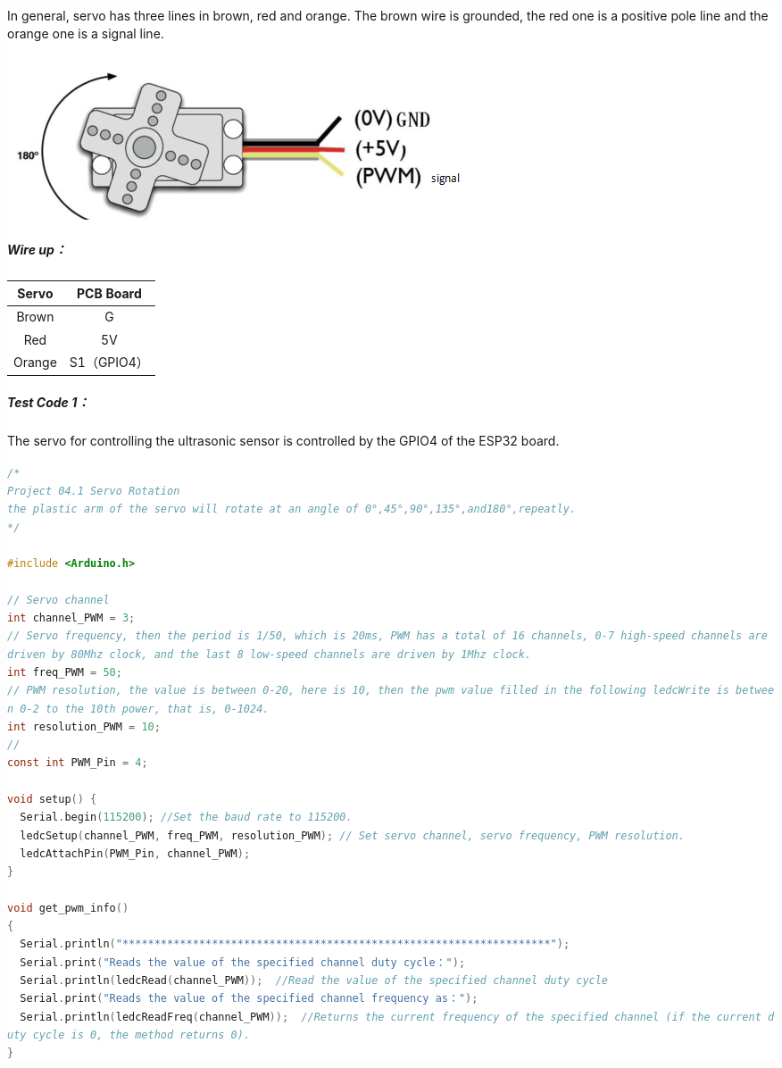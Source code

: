 
In general, servo has three lines in brown, red and orange. The brown wire is grounded, the red one is a positive pole line and the orange one is a signal line.

![](media/35084ae289a08e35bdb8c89ceb134ba4.png)

##### **Wire up：**

| Servo  |  PCB Board  |
| :----: | :---------: |
| Brown  |      G      |
|  Red   |     5V      |
| Orange | S1（GPIO4） |

##### **Test Code 1：**

The servo for controlling the ultrasonic sensor is controlled by the GPIO4 of the ESP32 board.

```c
/*
Project 04.1 Servo Rotation
the plastic arm of the servo will rotate at an angle of 0°,45°,90°,135°,and180°,repeatly.
*/

#include <Arduino.h>

// Servo channel 
int channel_PWM = 3;  
// Servo frequency, then the period is 1/50, which is 20ms, PWM has a total of 16 channels, 0-7 high-speed channels are driven by 80Mhz clock, and the last 8 low-speed channels are driven by 1Mhz clock.
int freq_PWM = 50;   
// PWM resolution, the value is between 0-20, here is 10, then the pwm value filled in the following ledcWrite is between 0-2 to the 10th power, that is, 0-1024.
int resolution_PWM = 10;   
//
const int PWM_Pin = 4;  

void setup() {
  Serial.begin(115200); //Set the baud rate to 115200.
  ledcSetup(channel_PWM, freq_PWM, resolution_PWM); // Set servo channel, servo frequency, PWM resolution.
  ledcAttachPin(PWM_Pin, channel_PWM); 
}

void get_pwm_info()
{
  Serial.println("*******************************************************************");
  Serial.print("Reads the value of the specified channel duty cycle：");
  Serial.println(ledcRead(channel_PWM));  //Read the value of the specified channel duty cycle
  Serial.print("Reads the value of the specified channel frequency as：");
  Serial.println(ledcReadFreq(channel_PWM));  //Returns the current frequency of the specified channel (if the current duty cycle is 0, the method returns 0).
}
```